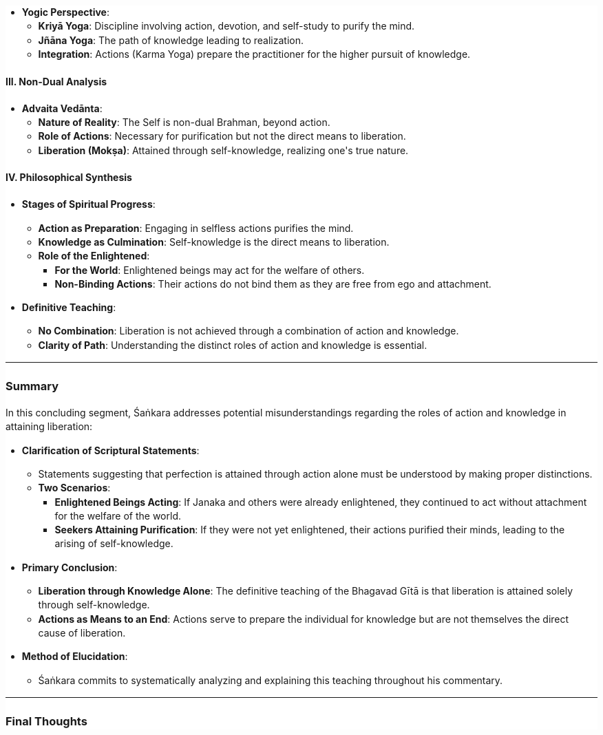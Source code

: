 - **Yogic Perspective**:
  - **Kriyā Yoga**: Discipline involving action, devotion, and self-study to purify the mind.
  - **Jñāna Yoga**: The path of knowledge leading to realization.
  - **Integration**: Actions (Karma Yoga) prepare the practitioner for the higher pursuit of knowledge.

#### **III. Non-Dual Analysis**

- **Advaita Vedānta**:
  - **Nature of Reality**: The Self is non-dual Brahman, beyond action.
  - **Role of Actions**: Necessary for purification but not the direct means to liberation.
  - **Liberation (Mokṣa)**: Attained through self-knowledge, realizing one's true nature.

#### **IV. Philosophical Synthesis**

- **Stages of Spiritual Progress**:
  - **Action as Preparation**: Engaging in selfless actions purifies the mind.
  - **Knowledge as Culmination**: Self-knowledge is the direct means to liberation.
  - **Role of the Enlightened**:
    - **For the World**: Enlightened beings may act for the welfare of others.
    - **Non-Binding Actions**: Their actions do not bind them as they are free from ego and attachment.

- **Definitive Teaching**:
  - **No Combination**: Liberation is not achieved through a combination of action and knowledge.
  - **Clarity of Path**: Understanding the distinct roles of action and knowledge is essential.

---

### **Summary**

In this concluding segment, Śaṅkara addresses potential misunderstandings regarding the roles of action and knowledge in attaining liberation:

- **Clarification of Scriptural Statements**:
  - Statements suggesting that perfection is attained through action alone must be understood by making proper distinctions.
  - **Two Scenarios**:
    - **Enlightened Beings Acting**: If Janaka and others were already enlightened, they continued to act without attachment for the welfare of the world.
    - **Seekers Attaining Purification**: If they were not yet enlightened, their actions purified their minds, leading to the arising of self-knowledge.

- **Primary Conclusion**:
  - **Liberation through Knowledge Alone**: The definitive teaching of the Bhagavad Gītā is that liberation is attained solely through self-knowledge.
  - **Actions as Means to an End**: Actions serve to prepare the individual for knowledge but are not themselves the direct cause of liberation.

- **Method of Elucidation**:
  - Śaṅkara commits to systematically analyzing and explaining this teaching throughout his commentary.

---

### **Final Thoughts**
